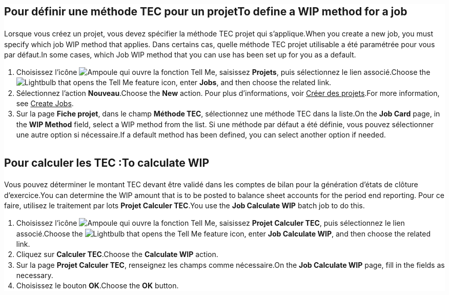 ## <a name="to-define-a-wip-method-for-a-job"></a><span data-ttu-id="5d5d2-129">Pour définir une méthode TEC pour un projet</span><span class="sxs-lookup"><span data-stu-id="5d5d2-129">To define a WIP method for a job</span></span>
<span data-ttu-id="5d5d2-130">Lorsque vous créez un projet, vous devez spécifier la méthode TEC projet qui s’applique.</span><span class="sxs-lookup"><span data-stu-id="5d5d2-130">When you create a new job, you must specify which job WIP method that applies.</span></span> <span data-ttu-id="5d5d2-131">Dans certains cas, quelle méthode TEC projet utilisable a été paramétrée pour vous par défaut.</span><span class="sxs-lookup"><span data-stu-id="5d5d2-131">In some cases, which Job WIP method that you can use has been set up for you as a default.</span></span>

1. <span data-ttu-id="5d5d2-132">Choisissez l’icône ![Ampoule qui ouvre la fonction Tell Me](media/ui-search/search_small.png "Dites-moi ce que vous voulez faire"), saisissez **Projets**, puis sélectionnez le lien associé.</span><span class="sxs-lookup"><span data-stu-id="5d5d2-132">Choose the ![Lightbulb that opens the Tell Me feature](media/ui-search/search_small.png "Tell me what you want to do") icon, enter **Jobs**, and then choose the related link.</span></span>
2. <span data-ttu-id="5d5d2-133">Sélectionnez l’action **Nouveau**.</span><span class="sxs-lookup"><span data-stu-id="5d5d2-133">Choose the **New** action.</span></span> <span data-ttu-id="5d5d2-134">Pour plus d’informations, voir [Créer des projets](projects-how-create-jobs.md).</span><span class="sxs-lookup"><span data-stu-id="5d5d2-134">For more information, see [Create Jobs](projects-how-create-jobs.md).</span></span>  
3. <span data-ttu-id="5d5d2-135">Sur la page **Fiche projet**, dans le champ **Méthode TEC**, sélectionnez une méthode TEC dans la liste.</span><span class="sxs-lookup"><span data-stu-id="5d5d2-135">On the **Job Card** page, in the **WIP Method** field, select a WIP method from the list.</span></span> <span data-ttu-id="5d5d2-136">Si une méthode par défaut a été définie, vous pouvez sélectionner une autre option si nécessaire.</span><span class="sxs-lookup"><span data-stu-id="5d5d2-136">If a default method has been defined, you can select another option if needed.</span></span>  

## <a name="to-calculate-wip"></a><span data-ttu-id="5d5d2-137">Pour calculer les TEC :</span><span class="sxs-lookup"><span data-stu-id="5d5d2-137">To calculate WIP</span></span>
<span data-ttu-id="5d5d2-138">Vous pouvez déterminer le montant TEC devant être validé dans les comptes de bilan pour la génération d’états de clôture d’exercice.</span><span class="sxs-lookup"><span data-stu-id="5d5d2-138">You can determine the WIP amount that is to be posted to balance sheet accounts for the period end reporting.</span></span> <span data-ttu-id="5d5d2-139">Pour ce faire, utilisez le traitement par lots **Projet Calculer TEC**.</span><span class="sxs-lookup"><span data-stu-id="5d5d2-139">You use the **Job Calculate WIP** batch job to do this.</span></span>  

1. <span data-ttu-id="5d5d2-140">Choisissez l’icône ![Ampoule qui ouvre la fonction Tell Me](media/ui-search/search_small.png "Dites-moi ce que vous voulez faire"), saisissez **Projet Calculer TEC**, puis sélectionnez le lien associé.</span><span class="sxs-lookup"><span data-stu-id="5d5d2-140">Choose the ![Lightbulb that opens the Tell Me feature](media/ui-search/search_small.png "Tell me what you want to do") icon, enter **Job Calculate WIP**, and then choose the related link.</span></span>  
2. <span data-ttu-id="5d5d2-141">Cliquez sur **Calculer TEC**.</span><span class="sxs-lookup"><span data-stu-id="5d5d2-141">Choose the **Calculate WIP** action.</span></span>
3. <span data-ttu-id="5d5d2-142">Sur la page **Projet Calculer TEC**, renseignez les champs comme nécessaire.</span><span class="sxs-lookup"><span data-stu-id="5d5d2-142">On the **Job Calculate WIP** page, fill in the fields as necessary.</span></span>
4. <span data-ttu-id="5d5d2-143">Choisissez le bouton **OK**.</span><span class="sxs-lookup"><span data-stu-id="5d5d2-143">Choose the **OK** button.</span></span>  
